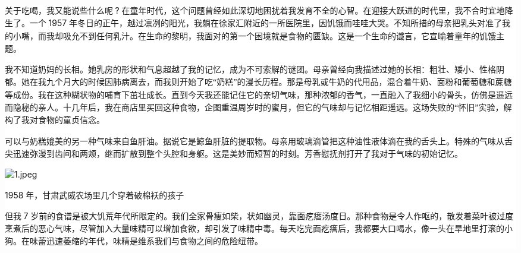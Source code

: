  </p>
 <p class="MsoNormal">
  <span lang="ZH-CN" style='font-family:宋体;mso-ascii-font-family:
"Times New Roman"'>
   关于吃喝，我又能说些什么呢
  </span>
  ?
  <span lang="ZH-CN" style='font-family:
宋体;mso-ascii-font-family:"Times New Roman"'>
   在童年时代，这个问题曾经如此深切地困扰着我发育不全的心智。在迎接大跃进的时代里，我不合时宜地降生了。一个
  </span>
  1957
  <span lang="ZH-CN" style='font-family:宋体;mso-ascii-font-family:"Times New Roman"'>
   年冬日的正午，越过凛冽的阳光，我躺在徐家汇附近的一所医院里，因饥饿而哇哇大哭。不知所措的母亲把乳头对准了我的小嘴，而我却吸允不到任何乳汁。在生命的黎明，我面对的第一个困境就是食物的匮缺。这是一个生命的谶言，它宣喻着童年的饥饿主题。
  </span>
  <o:p>
  </o:p>
 </p>
 <p class="MsoNormal">
  <span lang="ZH-CN" style='font-family:宋体;mso-ascii-font-family:
"Times New Roman"'>
   我不知道奶妈的长相。她乳房的形状和气息超越了我的记忆，成为不可索解的谜团。母亲曾经向我描述过她的长相：粗壮、矮小、性格阴郁。她在我九个月大的时候因肺病离去，而我则开始了吃“奶糕”的漫长历程。那是母乳或牛奶的代用品，混合着牛奶、面粉和葡萄糖和蔗糖等成份。我在这种糊状物的哺育下茁壮成长。直到今天我还能记住它的亲切气味，那种浓郁的香气，一直融入了我细小的骨头，仿佛是遥远而隐秘的亲人。十几年后，我在商店里买回这种食物，企图重温周岁时的蜜月，但它的气味却与记忆相距遥远。这场失败的“怀旧”实验，解构了我对食物的童贞信念。
  </span>
  <o:p>
  </o:p>
 </p>
 <p class="MsoNormal">
  <span lang="ZH-CN" style='font-family:宋体;mso-ascii-font-family:
"Times New Roman"'>
   可以与奶糕媲美的另一种气味来自鱼肝油。据说它是鲸鱼肝脏的提取物。母亲用玻璃滴管把这种油性液体滴在我的舌头上。特殊的气味从舌尖迅速弥漫到齿间和两颊，继而扩散到整个头腔和身躯。这是美妙而短暂的时刻。芳香慰抚剂打开了我对于气味的初始记忆。
  </span>
  <o:p>
  </o:p>
 </p>
 <p class="MsoNormal">
  <o:p>
   <img alt="1.jpeg" border="0" height="480" src="http://mjlsh.usc.cuhk.edu.hk/medias/contents/2844/1.jpeg" width="480"/>
  </o:p>
 </p>
 <p class="MsoNormal">
  1958
  <span lang="ZH-CN" style='font-family:宋体;mso-ascii-font-family:
"Times New Roman"'>
   年，甘肃武威农场里几个穿着破棉袄的孩子
  </span>
  <o:p>
  </o:p>
 </p>
 <p class="MsoNormal">
  <span lang="ZH-CN" style='font-family:宋体;mso-ascii-font-family:
"Times New Roman"'>
   但我
  </span>
  7
  <span lang="ZH-CN" style='font-family:宋体;mso-ascii-font-family:
"Times New Roman"'>
   岁前的食谱是被大饥荒年代所限定的。我们全家骨瘦如柴，状如幽灵，靠面疙瘩汤度日。那种食物是令人作呕的，散发着菜叶被过度烹煮后的恶心气味，尽管加入大量味精可以增加食欲，却引发了味精中毒。每天吃完面疙瘩后，我都要大口喝水，像一头在旱地里打滚的小狗。在味蕾迅速萎缩的年代，味精是维系我们与食物之间的危险纽带。
  </span>